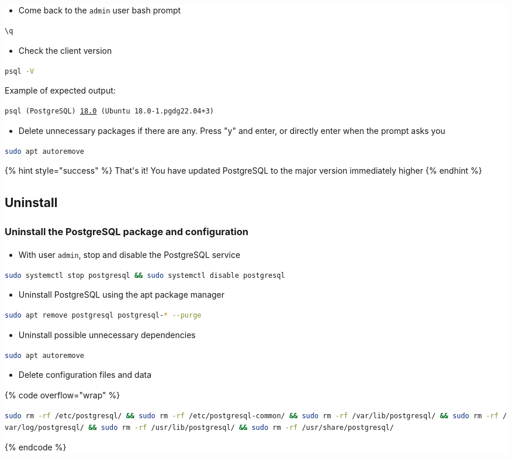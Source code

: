 * Come back to the `admin` user bash prompt

```sql
\q
```

* Check the client version

```bash
psql -V
```

Example of expected output:

<pre><code>psql (PostgreSQL) <a data-footnote-ref href="#user-content-fn-1">18.0</a> (Ubuntu 18.0-1.pgdg22.04+3)
</code></pre>

* Delete unnecessary packages if there are any. Press "y" and enter, or directly enter when the prompt asks you

```bash
sudo apt autoremove
```

{% hint style="success" %}
That's it! You have updated PostgreSQL to the major version immediately higher
{% endhint %}

## Uninstall

### Uninstall the PostgreSQL package and configuration

* With user `admin`, stop and disable the PostgreSQL service

```bash
sudo systemctl stop postgresql && sudo systemctl disable postgresql
```

* Uninstall PostgreSQL using the apt package manager

```bash
sudo apt remove postgresql postgresql-* --purge
```

* Uninstall possible unnecessary dependencies

```bash
sudo apt autoremove
```

* Delete configuration files and data

{% code overflow="wrap" %}
```bash
sudo rm -rf /etc/postgresql/ && sudo rm -rf /etc/postgresql-common/ && sudo rm -rf /var/lib/postgresql/ && sudo rm -rf /var/log/postgresql/ && sudo rm -rf /usr/lib/postgresql/ && sudo rm -rf /usr/share/postgresql/
```
{% endcode %}
